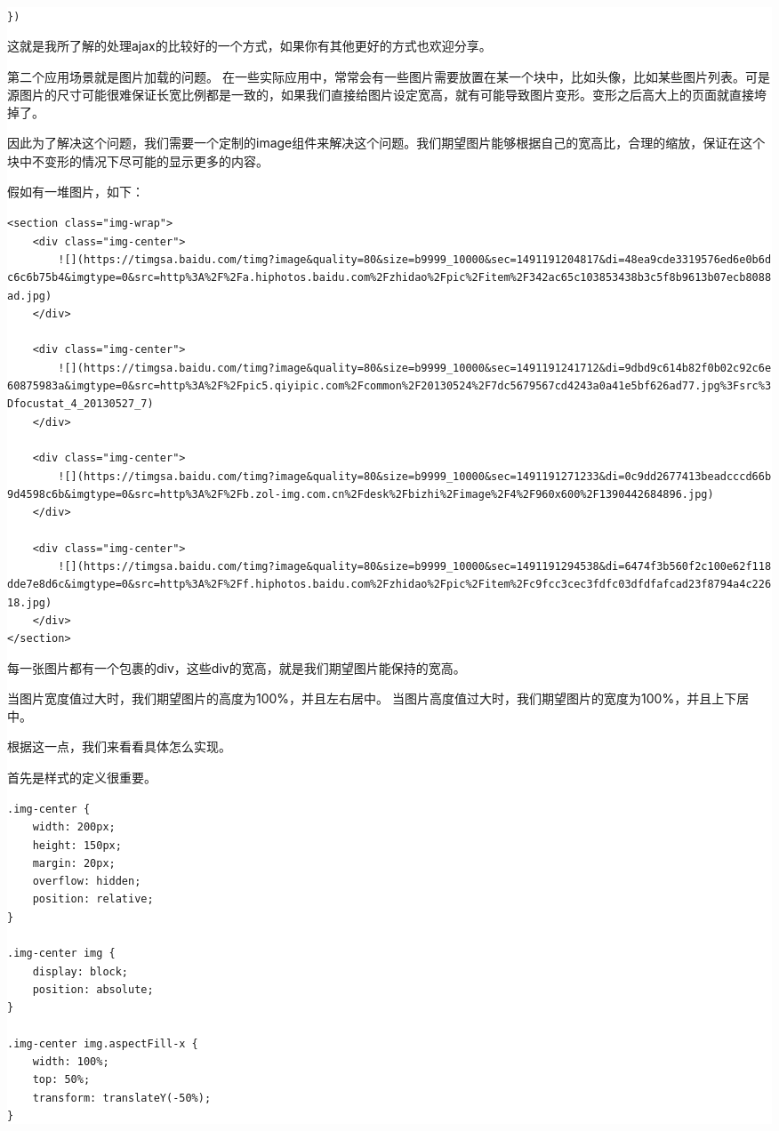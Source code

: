 ```
})
```
这就是我所了解的处理ajax的比较好的一个方式，如果你有其他更好的方式也欢迎分享。

第二个应用场景就是图片加载的问题。
在一些实际应用中，常常会有一些图片需要放置在某一个块中，比如头像，比如某些图片列表。可是源图片的尺寸可能很难保证长宽比例都是一致的，如果我们直接给图片设定宽高，就有可能导致图片变形。变形之后高大上的页面就直接垮掉了。

因此为了解决这个问题，我们需要一个定制的image组件来解决这个问题。我们期望图片能够根据自己的宽高比，合理的缩放，保证在这个块中不变形的情况下尽可能的显示更多的内容。

假如有一堆图片，如下：
```
<section class="img-wrap">
    <div class="img-center">
        ![](https://timgsa.baidu.com/timg?image&quality=80&size=b9999_10000&sec=1491191204817&di=48ea9cde3319576ed6e0b6dc6c6b75b4&imgtype=0&src=http%3A%2F%2Fa.hiphotos.baidu.com%2Fzhidao%2Fpic%2Fitem%2F342ac65c103853438b3c5f8b9613b07ecb8088ad.jpg)
    </div>

    <div class="img-center">
        ![](https://timgsa.baidu.com/timg?image&quality=80&size=b9999_10000&sec=1491191241712&di=9dbd9c614b82f0b02c92c6e60875983a&imgtype=0&src=http%3A%2F%2Fpic5.qiyipic.com%2Fcommon%2F20130524%2F7dc5679567cd4243a0a41e5bf626ad77.jpg%3Fsrc%3Dfocustat_4_20130527_7)
    </div>

    <div class="img-center">
        ![](https://timgsa.baidu.com/timg?image&quality=80&size=b9999_10000&sec=1491191271233&di=0c9dd2677413beadcccd66b9d4598c6b&imgtype=0&src=http%3A%2F%2Fb.zol-img.com.cn%2Fdesk%2Fbizhi%2Fimage%2F4%2F960x600%2F1390442684896.jpg)
    </div>

    <div class="img-center">
        ![](https://timgsa.baidu.com/timg?image&quality=80&size=b9999_10000&sec=1491191294538&di=6474f3b560f2c100e62f118dde7e8d6c&imgtype=0&src=http%3A%2F%2Ff.hiphotos.baidu.com%2Fzhidao%2Fpic%2Fitem%2Fc9fcc3cec3fdfc03dfdfafcad23f8794a4c22618.jpg)
    </div>
</section>
```

每一张图片都有一个包裹的div，这些div的宽高，就是我们期望图片能保持的宽高。

当图片宽度值过大时，我们期望图片的高度为100%，并且左右居中。
当图片高度值过大时，我们期望图片的宽度为100%，并且上下居中。

根据这一点，我们来看看具体怎么实现。

首先是样式的定义很重要。

```
.img-center {
    width: 200px;
    height: 150px;
    margin: 20px;
    overflow: hidden;
    position: relative;
}

.img-center img {
    display: block;
    position: absolute;
}

.img-center img.aspectFill-x {
    width: 100%;
    top: 50%;
    transform: translateY(-50%);
}
```